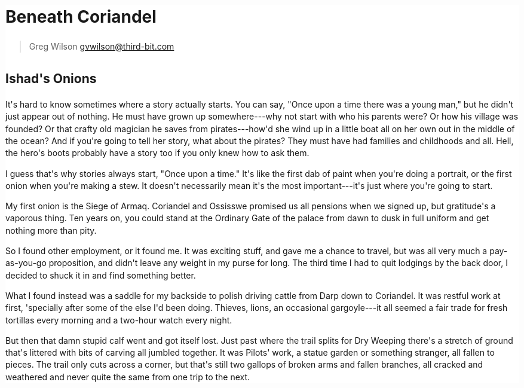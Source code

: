 # Beneath Coriandel

> Greg Wilson
> gvwilson@third-bit.com

## Ishad's Onions

It's hard to know sometimes where a story actually starts.
You can say, "Once upon a time there was a young man," but he didn't just appear out of nothing.
He must have grown up somewhere---why not start with who his parents were?
Or how his village was founded?
Or that crafty old magician he saves from pirates---how'd she wind up in a little boat all on her own out in the middle of the ocean?
And if you're going to tell her story, what about the pirates?
They must have had families and childhoods and all.
Hell,
the hero's boots probably have a story too
if you only knew how to ask them.

I guess that's why stories always start, "Once upon a time."
It's like the first dab of paint when you're doing a portrait,
or the first onion when you're making a stew.
It doesn't necessarily mean it's the most important---it's just where you're going to start.

My first onion is the Siege of Armaq.
Coriandel and Ossisswe promised us all pensions when we signed up,
but gratitude's a vaporous thing.
Ten years on,
you could stand at the Ordinary Gate of the palace from dawn to dusk in full uniform and get nothing more than pity.

So I found other employment, or it found me.
It was exciting stuff, and gave me a chance to travel, but was all very much a pay-as-you-go proposition,
and didn't leave any weight in my purse for long.
The third time I had to quit lodgings by the back door,
I decided to shuck it in and find something better.

What I found instead was a saddle for my backside to polish driving cattle from Darp down to Coriandel.
It was restful work at first, 'specially after some of the else I'd been doing.
Thieves, lions, an occasional gargoyle---it all seemed a fair trade
for fresh tortillas every morning and a two-hour watch every night.

But then that damn stupid calf went and got itself lost.
Just past where the trail splits for Dry Weeping there's a stretch of ground that's littered with bits of carving all jumbled together.
It was Pilots' work,
a statue garden or something stranger,
all fallen to pieces.
The trail only cuts across a corner,
but that's still two gallops of broken arms and fallen branches,
all cracked and weathered
and never quite the same from one trip to the next.
